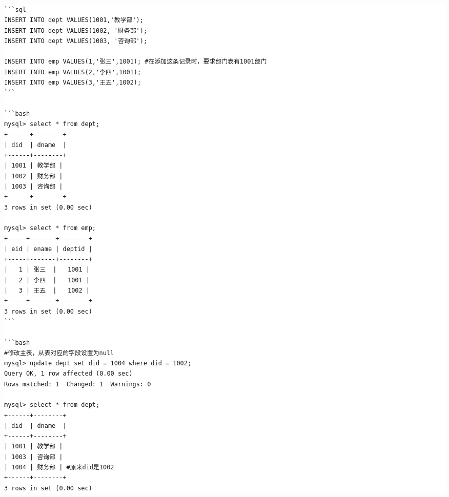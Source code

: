     ```sql
    INSERT INTO dept VALUES(1001,'教学部');
    INSERT INTO dept VALUES(1002, '财务部');
    INSERT INTO dept VALUES(1003, '咨询部');

    INSERT INTO emp VALUES(1,'张三',1001); #在添加这条记录时，要求部门表有1001部门
    INSERT INTO emp VALUES(2,'李四',1001);
    INSERT INTO emp VALUES(3,'王五',1002);
    ```

    ```bash
    mysql> select * from dept;
    +------+--------+
    | did  | dname  |
    +------+--------+
    | 1001 | 教学部 |
    | 1002 | 财务部 |
    | 1003 | 咨询部 |
    +------+--------+
    3 rows in set (0.00 sec)

    mysql> select * from emp;
    +-----+-------+--------+
    | eid | ename | deptid |
    +-----+-------+--------+
    |   1 | 张三  |   1001 |
    |   2 | 李四  |   1001 |
    |   3 | 王五  |   1002 |
    +-----+-------+--------+
    3 rows in set (0.00 sec)
    ```

    ```bash
    #修改主表，从表对应的字段设置为null
    mysql> update dept set did = 1004 where did = 1002;
    Query OK, 1 row affected (0.00 sec)
    Rows matched: 1  Changed: 1  Warnings: 0

    mysql> select * from dept;
    +------+--------+
    | did  | dname  |
    +------+--------+
    | 1001 | 教学部 |
    | 1003 | 咨询部 |
    | 1004 | 财务部 | #原来did是1002
    +------+--------+
    3 rows in set (0.00 sec)
